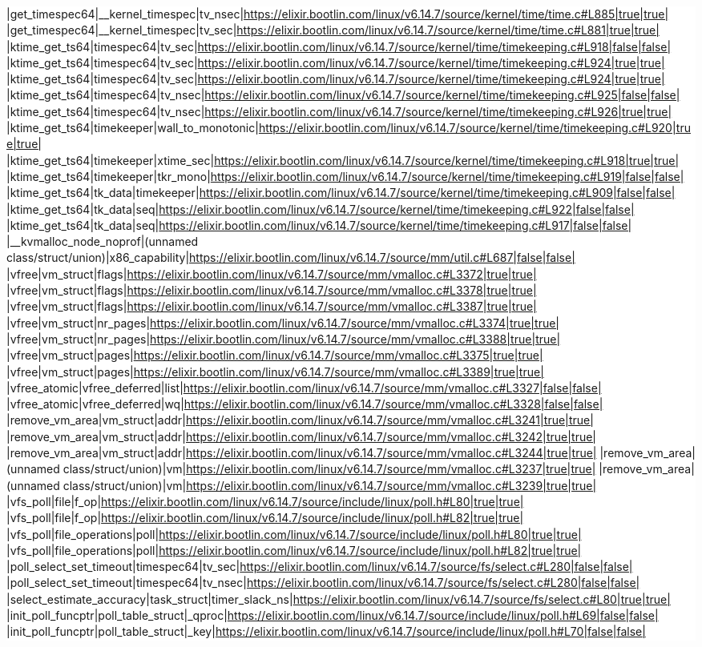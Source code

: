 |get_timespec64|__kernel_timespec|tv_nsec|https://elixir.bootlin.com/linux/v6.14.7/source/kernel/time/time.c#L885|true|true|
|get_timespec64|__kernel_timespec|tv_sec|https://elixir.bootlin.com/linux/v6.14.7/source/kernel/time/time.c#L881|true|true|
|ktime_get_ts64|timespec64|tv_sec|https://elixir.bootlin.com/linux/v6.14.7/source/kernel/time/timekeeping.c#L918|false|false|
|ktime_get_ts64|timespec64|tv_sec|https://elixir.bootlin.com/linux/v6.14.7/source/kernel/time/timekeeping.c#L924|true|true|
|ktime_get_ts64|timespec64|tv_sec|https://elixir.bootlin.com/linux/v6.14.7/source/kernel/time/timekeeping.c#L924|true|true|
|ktime_get_ts64|timespec64|tv_nsec|https://elixir.bootlin.com/linux/v6.14.7/source/kernel/time/timekeeping.c#L925|false|false|
|ktime_get_ts64|timespec64|tv_nsec|https://elixir.bootlin.com/linux/v6.14.7/source/kernel/time/timekeeping.c#L926|true|true|
|ktime_get_ts64|timekeeper|wall_to_monotonic|https://elixir.bootlin.com/linux/v6.14.7/source/kernel/time/timekeeping.c#L920|true|true|
|ktime_get_ts64|timekeeper|xtime_sec|https://elixir.bootlin.com/linux/v6.14.7/source/kernel/time/timekeeping.c#L918|true|true|
|ktime_get_ts64|timekeeper|tkr_mono|https://elixir.bootlin.com/linux/v6.14.7/source/kernel/time/timekeeping.c#L919|false|false|
|ktime_get_ts64|tk_data|timekeeper|https://elixir.bootlin.com/linux/v6.14.7/source/kernel/time/timekeeping.c#L909|false|false|
|ktime_get_ts64|tk_data|seq|https://elixir.bootlin.com/linux/v6.14.7/source/kernel/time/timekeeping.c#L922|false|false|
|ktime_get_ts64|tk_data|seq|https://elixir.bootlin.com/linux/v6.14.7/source/kernel/time/timekeeping.c#L917|false|false|
|__kvmalloc_node_noprof|(unnamed class/struct/union)|x86_capability|https://elixir.bootlin.com/linux/v6.14.7/source/mm/util.c#L687|false|false|
|vfree|vm_struct|flags|https://elixir.bootlin.com/linux/v6.14.7/source/mm/vmalloc.c#L3372|true|true|
|vfree|vm_struct|flags|https://elixir.bootlin.com/linux/v6.14.7/source/mm/vmalloc.c#L3378|true|true|
|vfree|vm_struct|flags|https://elixir.bootlin.com/linux/v6.14.7/source/mm/vmalloc.c#L3387|true|true|
|vfree|vm_struct|nr_pages|https://elixir.bootlin.com/linux/v6.14.7/source/mm/vmalloc.c#L3374|true|true|
|vfree|vm_struct|nr_pages|https://elixir.bootlin.com/linux/v6.14.7/source/mm/vmalloc.c#L3388|true|true|
|vfree|vm_struct|pages|https://elixir.bootlin.com/linux/v6.14.7/source/mm/vmalloc.c#L3375|true|true|
|vfree|vm_struct|pages|https://elixir.bootlin.com/linux/v6.14.7/source/mm/vmalloc.c#L3389|true|true|
|vfree_atomic|vfree_deferred|list|https://elixir.bootlin.com/linux/v6.14.7/source/mm/vmalloc.c#L3327|false|false|
|vfree_atomic|vfree_deferred|wq|https://elixir.bootlin.com/linux/v6.14.7/source/mm/vmalloc.c#L3328|false|false|
|remove_vm_area|vm_struct|addr|https://elixir.bootlin.com/linux/v6.14.7/source/mm/vmalloc.c#L3241|true|true|
|remove_vm_area|vm_struct|addr|https://elixir.bootlin.com/linux/v6.14.7/source/mm/vmalloc.c#L3242|true|true|
|remove_vm_area|vm_struct|addr|https://elixir.bootlin.com/linux/v6.14.7/source/mm/vmalloc.c#L3244|true|true|
|remove_vm_area|(unnamed class/struct/union)|vm|https://elixir.bootlin.com/linux/v6.14.7/source/mm/vmalloc.c#L3237|true|true|
|remove_vm_area|(unnamed class/struct/union)|vm|https://elixir.bootlin.com/linux/v6.14.7/source/mm/vmalloc.c#L3239|true|true|
|vfs_poll|file|f_op|https://elixir.bootlin.com/linux/v6.14.7/source/include/linux/poll.h#L80|true|true|
|vfs_poll|file|f_op|https://elixir.bootlin.com/linux/v6.14.7/source/include/linux/poll.h#L82|true|true|
|vfs_poll|file_operations|poll|https://elixir.bootlin.com/linux/v6.14.7/source/include/linux/poll.h#L80|true|true|
|vfs_poll|file_operations|poll|https://elixir.bootlin.com/linux/v6.14.7/source/include/linux/poll.h#L82|true|true|
|poll_select_set_timeout|timespec64|tv_sec|https://elixir.bootlin.com/linux/v6.14.7/source/fs/select.c#L280|false|false|
|poll_select_set_timeout|timespec64|tv_nsec|https://elixir.bootlin.com/linux/v6.14.7/source/fs/select.c#L280|false|false|
|select_estimate_accuracy|task_struct|timer_slack_ns|https://elixir.bootlin.com/linux/v6.14.7/source/fs/select.c#L80|true|true|
|init_poll_funcptr|poll_table_struct|_qproc|https://elixir.bootlin.com/linux/v6.14.7/source/include/linux/poll.h#L69|false|false|
|init_poll_funcptr|poll_table_struct|_key|https://elixir.bootlin.com/linux/v6.14.7/source/include/linux/poll.h#L70|false|false|